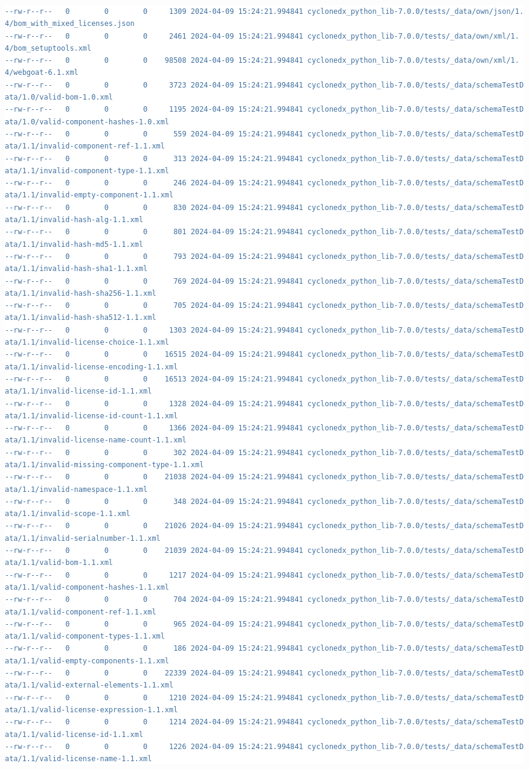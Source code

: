 ```diff
--rw-r--r--   0        0        0     1309 2024-04-09 15:24:21.994841 cyclonedx_python_lib-7.0.0/tests/_data/own/json/1.4/bom_with_mixed_licenses.json
--rw-r--r--   0        0        0     2461 2024-04-09 15:24:21.994841 cyclonedx_python_lib-7.0.0/tests/_data/own/xml/1.4/bom_setuptools.xml
--rw-r--r--   0        0        0    98508 2024-04-09 15:24:21.994841 cyclonedx_python_lib-7.0.0/tests/_data/own/xml/1.4/webgoat-6.1.xml
--rw-r--r--   0        0        0     3723 2024-04-09 15:24:21.994841 cyclonedx_python_lib-7.0.0/tests/_data/schemaTestData/1.0/valid-bom-1.0.xml
--rw-r--r--   0        0        0     1195 2024-04-09 15:24:21.994841 cyclonedx_python_lib-7.0.0/tests/_data/schemaTestData/1.0/valid-component-hashes-1.0.xml
--rw-r--r--   0        0        0      559 2024-04-09 15:24:21.994841 cyclonedx_python_lib-7.0.0/tests/_data/schemaTestData/1.1/invalid-component-ref-1.1.xml
--rw-r--r--   0        0        0      313 2024-04-09 15:24:21.994841 cyclonedx_python_lib-7.0.0/tests/_data/schemaTestData/1.1/invalid-component-type-1.1.xml
--rw-r--r--   0        0        0      246 2024-04-09 15:24:21.994841 cyclonedx_python_lib-7.0.0/tests/_data/schemaTestData/1.1/invalid-empty-component-1.1.xml
--rw-r--r--   0        0        0      830 2024-04-09 15:24:21.994841 cyclonedx_python_lib-7.0.0/tests/_data/schemaTestData/1.1/invalid-hash-alg-1.1.xml
--rw-r--r--   0        0        0      801 2024-04-09 15:24:21.994841 cyclonedx_python_lib-7.0.0/tests/_data/schemaTestData/1.1/invalid-hash-md5-1.1.xml
--rw-r--r--   0        0        0      793 2024-04-09 15:24:21.994841 cyclonedx_python_lib-7.0.0/tests/_data/schemaTestData/1.1/invalid-hash-sha1-1.1.xml
--rw-r--r--   0        0        0      769 2024-04-09 15:24:21.994841 cyclonedx_python_lib-7.0.0/tests/_data/schemaTestData/1.1/invalid-hash-sha256-1.1.xml
--rw-r--r--   0        0        0      705 2024-04-09 15:24:21.994841 cyclonedx_python_lib-7.0.0/tests/_data/schemaTestData/1.1/invalid-hash-sha512-1.1.xml
--rw-r--r--   0        0        0     1303 2024-04-09 15:24:21.994841 cyclonedx_python_lib-7.0.0/tests/_data/schemaTestData/1.1/invalid-license-choice-1.1.xml
--rw-r--r--   0        0        0    16515 2024-04-09 15:24:21.994841 cyclonedx_python_lib-7.0.0/tests/_data/schemaTestData/1.1/invalid-license-encoding-1.1.xml
--rw-r--r--   0        0        0    16513 2024-04-09 15:24:21.994841 cyclonedx_python_lib-7.0.0/tests/_data/schemaTestData/1.1/invalid-license-id-1.1.xml
--rw-r--r--   0        0        0     1328 2024-04-09 15:24:21.994841 cyclonedx_python_lib-7.0.0/tests/_data/schemaTestData/1.1/invalid-license-id-count-1.1.xml
--rw-r--r--   0        0        0     1366 2024-04-09 15:24:21.994841 cyclonedx_python_lib-7.0.0/tests/_data/schemaTestData/1.1/invalid-license-name-count-1.1.xml
--rw-r--r--   0        0        0      302 2024-04-09 15:24:21.994841 cyclonedx_python_lib-7.0.0/tests/_data/schemaTestData/1.1/invalid-missing-component-type-1.1.xml
--rw-r--r--   0        0        0    21038 2024-04-09 15:24:21.994841 cyclonedx_python_lib-7.0.0/tests/_data/schemaTestData/1.1/invalid-namespace-1.1.xml
--rw-r--r--   0        0        0      348 2024-04-09 15:24:21.994841 cyclonedx_python_lib-7.0.0/tests/_data/schemaTestData/1.1/invalid-scope-1.1.xml
--rw-r--r--   0        0        0    21026 2024-04-09 15:24:21.994841 cyclonedx_python_lib-7.0.0/tests/_data/schemaTestData/1.1/invalid-serialnumber-1.1.xml
--rw-r--r--   0        0        0    21039 2024-04-09 15:24:21.994841 cyclonedx_python_lib-7.0.0/tests/_data/schemaTestData/1.1/valid-bom-1.1.xml
--rw-r--r--   0        0        0     1217 2024-04-09 15:24:21.994841 cyclonedx_python_lib-7.0.0/tests/_data/schemaTestData/1.1/valid-component-hashes-1.1.xml
--rw-r--r--   0        0        0      704 2024-04-09 15:24:21.994841 cyclonedx_python_lib-7.0.0/tests/_data/schemaTestData/1.1/valid-component-ref-1.1.xml
--rw-r--r--   0        0        0      965 2024-04-09 15:24:21.994841 cyclonedx_python_lib-7.0.0/tests/_data/schemaTestData/1.1/valid-component-types-1.1.xml
--rw-r--r--   0        0        0      186 2024-04-09 15:24:21.994841 cyclonedx_python_lib-7.0.0/tests/_data/schemaTestData/1.1/valid-empty-components-1.1.xml
--rw-r--r--   0        0        0    22339 2024-04-09 15:24:21.994841 cyclonedx_python_lib-7.0.0/tests/_data/schemaTestData/1.1/valid-external-elements-1.1.xml
--rw-r--r--   0        0        0     1210 2024-04-09 15:24:21.994841 cyclonedx_python_lib-7.0.0/tests/_data/schemaTestData/1.1/valid-license-expression-1.1.xml
--rw-r--r--   0        0        0     1214 2024-04-09 15:24:21.994841 cyclonedx_python_lib-7.0.0/tests/_data/schemaTestData/1.1/valid-license-id-1.1.xml
--rw-r--r--   0        0        0     1226 2024-04-09 15:24:21.994841 cyclonedx_python_lib-7.0.0/tests/_data/schemaTestData/1.1/valid-license-name-1.1.xml
```